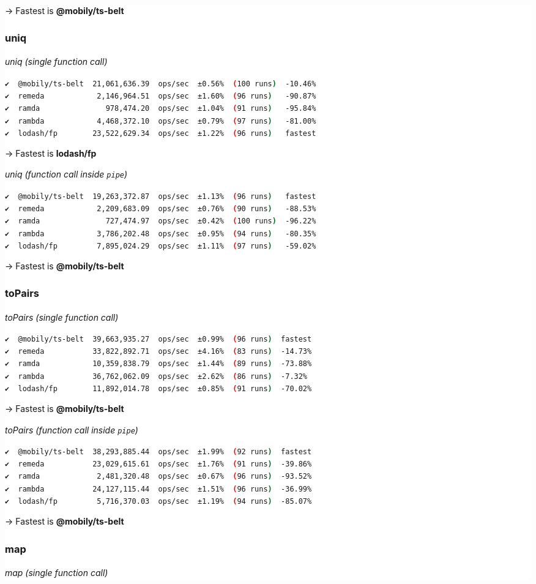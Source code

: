 → Fastest is **@mobily/ts-belt**

### uniq

_uniq (single function call)_

```bash
✔  @mobily/ts-belt  21,061,636.39  ops/sec  ±0.56%  (100 runs)  -10.46%
✔  remeda            2,146,964.51  ops/sec  ±1.60%  (96 runs)   -90.87%
✔  ramda               978,474.20  ops/sec  ±1.04%  (91 runs)   -95.84%
✔  rambda            4,468,372.10  ops/sec  ±0.79%  (97 runs)   -81.00%
✔  lodash/fp        23,522,629.34  ops/sec  ±1.22%  (96 runs)   fastest
```

→ Fastest is **lodash/fp**

_uniq (function call inside `pipe`)_

```bash
✔  @mobily/ts-belt  19,263,372.87  ops/sec  ±1.13%  (96 runs)   fastest
✔  remeda            2,209,683.09  ops/sec  ±0.76%  (90 runs)   -88.53%
✔  ramda               727,474.97  ops/sec  ±0.42%  (100 runs)  -96.22%
✔  rambda            3,786,202.48  ops/sec  ±0.95%  (94 runs)   -80.35%
✔  lodash/fp         7,895,024.29  ops/sec  ±1.11%  (97 runs)   -59.02%
```

→ Fastest is **@mobily/ts-belt**

### toPairs

_toPairs (single function call)_

```bash
✔  @mobily/ts-belt  39,663,935.27  ops/sec  ±0.99%  (96 runs)  fastest
✔  remeda           33,822,892.71  ops/sec  ±4.16%  (83 runs)  -14.73%
✔  ramda            10,359,838.79  ops/sec  ±1.44%  (89 runs)  -73.88%
✔  rambda           36,762,062.09  ops/sec  ±2.62%  (86 runs)  -7.32%
✔  lodash/fp        11,892,014.78  ops/sec  ±0.85%  (91 runs)  -70.02%
```

→ Fastest is **@mobily/ts-belt**

_toPairs (function call inside `pipe`)_

```bash
✔  @mobily/ts-belt  38,293,885.44  ops/sec  ±1.99%  (92 runs)  fastest
✔  remeda           23,029,615.61  ops/sec  ±1.76%  (91 runs)  -39.86%
✔  ramda             2,481,320.48  ops/sec  ±0.67%  (96 runs)  -93.52%
✔  rambda           24,127,115.44  ops/sec  ±1.51%  (96 runs)  -36.99%
✔  lodash/fp         5,716,370.03  ops/sec  ±1.19%  (94 runs)  -85.07%
```

→ Fastest is **@mobily/ts-belt**

### map

_map (single function call)_

